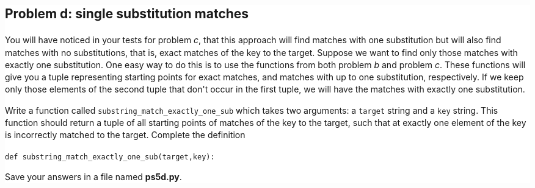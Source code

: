 ## Problem d: single substitution matches

You will have noticed in your tests for problem *c*, that this approach will
find matches with one substitution but will also find matches with no
substitutions, that is, exact matches of the key to the target. Suppose we want
to find only those matches with exactly one substitution. One easy way to do
this is to use the functions from both problem *b* and problem *c*. These
functions will give you a tuple representing starting points for exact matches,
and matches with up to one substitution, respectively. If we keep only those
elements of the second tuple that don't occur in the first tuple, we will have
the matches with exactly one substitution.

Write a function called `substring_match_exactly_one_sub` which takes two
arguments: a `target` string and a `key` string. This function should return a
tuple of all starting points of matches of the key to the target, such that at
exactly one element of the key is incorrectly matched to the target. Complete
the definition

	def substring_match_exactly_one_sub(target,key):

Save your answers in a file named **ps5d.py**.
